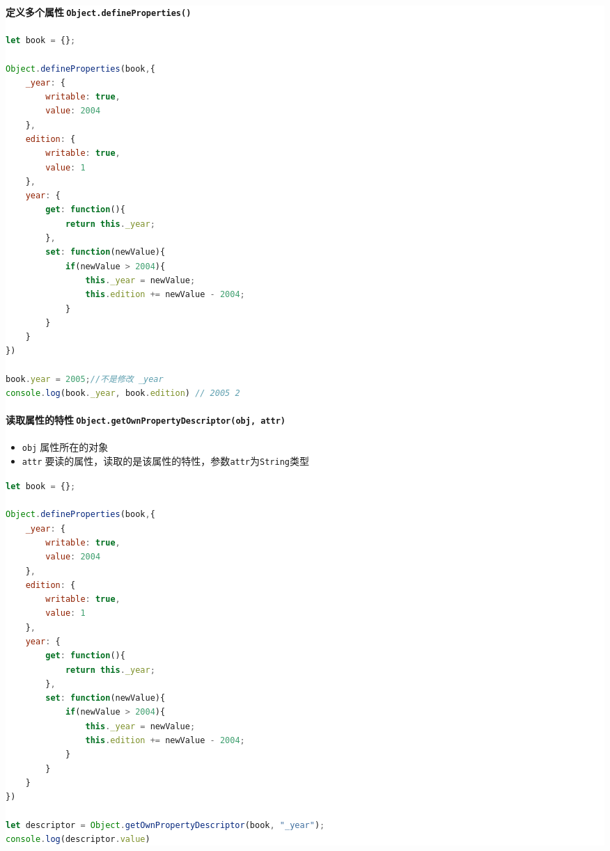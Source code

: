#### 定义多个属性 `Object.defineProperties()`

```javascript
let book = {};

Object.defineProperties(book,{
	_year: {
		writable: true,
		value: 2004
	},
	edition: {
		writable: true,
		value: 1
	},
	year: {
		get: function(){
			return this._year;
		},
		set: function(newValue){
			if(newValue > 2004){
				this._year = newValue;
				this.edition += newValue - 2004;
			}
		}
	}
})

book.year = 2005;//不是修改 _year
console.log(book._year, book.edition) // 2005 2

```

#### 读取属性的特性 `Object.getOwnPropertyDescriptor(obj, attr)`

+ `obj` 属性所在的对象
+ `attr` 要读的属性，读取的是该属性的特性，参数`attr`为`String`类型

```javascript
let book = {};

Object.defineProperties(book,{
	_year: {
		writable: true,
		value: 2004
	},
	edition: {
		writable: true,
		value: 1
	},
	year: {
		get: function(){
			return this._year;
		},
		set: function(newValue){
			if(newValue > 2004){
				this._year = newValue;
				this.edition += newValue - 2004;
			}
		}
	}
})

let descriptor = Object.getOwnPropertyDescriptor(book, "_year");
console.log(descriptor.value)
```
